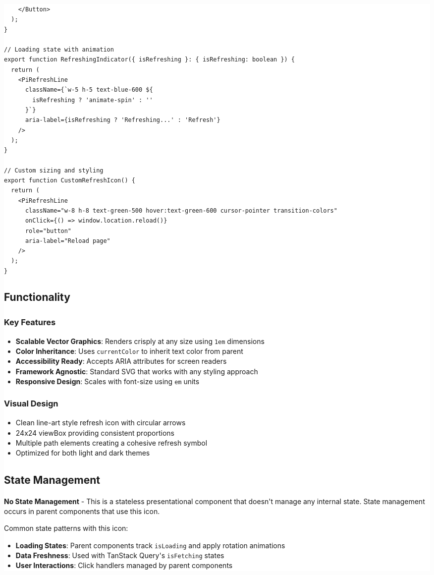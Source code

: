 ```tsx
    </Button>
  );
}

// Loading state with animation
export function RefreshingIndicator({ isRefreshing }: { isRefreshing: boolean }) {
  return (
    <PiRefreshLine 
      className={`w-5 h-5 text-blue-600 ${
        isRefreshing ? 'animate-spin' : ''
      }`}
      aria-label={isRefreshing ? 'Refreshing...' : 'Refresh'}
    />
  );
}

// Custom sizing and styling
export function CustomRefreshIcon() {
  return (
    <PiRefreshLine 
      className="w-8 h-8 text-green-500 hover:text-green-600 cursor-pointer transition-colors"
      onClick={() => window.location.reload()}
      role="button"
      aria-label="Reload page"
    />
  );
}
```

## Functionality

### Key Features
- **Scalable Vector Graphics**: Renders crisply at any size using `1em` dimensions
- **Color Inheritance**: Uses `currentColor` to inherit text color from parent
- **Accessibility Ready**: Accepts ARIA attributes for screen readers
- **Framework Agnostic**: Standard SVG that works with any styling approach
- **Responsive Design**: Scales with font-size using `em` units

### Visual Design
- Clean line-art style refresh icon with circular arrows
- 24x24 viewBox providing consistent proportions
- Multiple path elements creating a cohesive refresh symbol
- Optimized for both light and dark themes

## State Management

**No State Management** - This is a stateless presentational component that doesn't manage any internal state. State management occurs in parent components that use this icon.

Common state patterns with this icon:
- **Loading States**: Parent components track `isLoading` and apply rotation animations
- **Data Freshness**: Used with TanStack Query's `isFetching` states
- **User Interactions**: Click handlers managed by parent components
